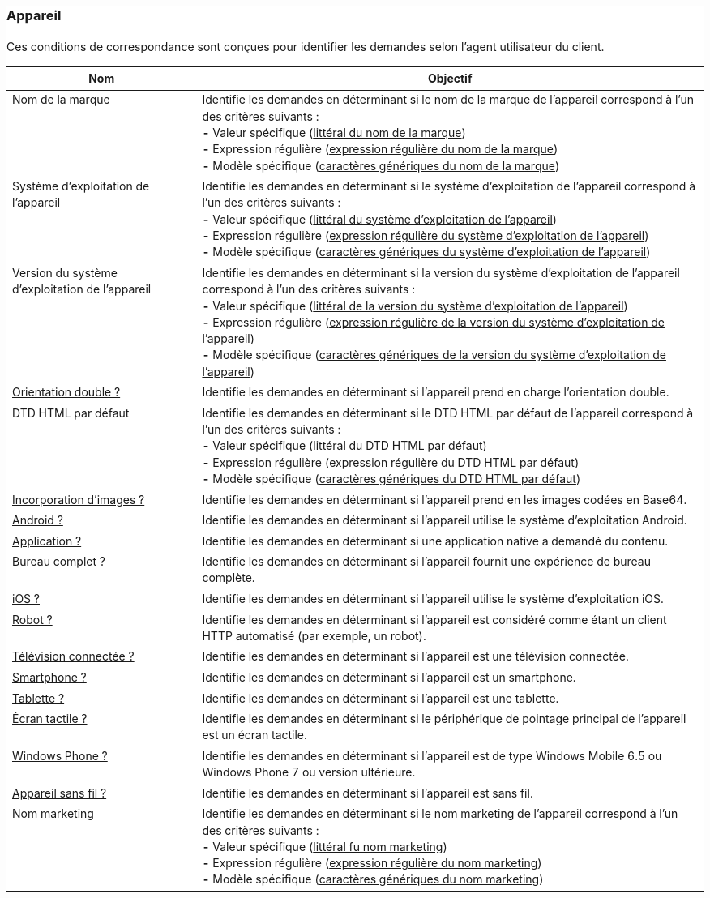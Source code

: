 ### <a name="device"></a><a name="device"></a>Appareil

Ces conditions de correspondance sont conçues pour identifier les demandes selon l’agent utilisateur du client.

| Nom       | Objectif                                                           |
|------------|-------------------------------------------------------------------|
| Nom de la marque | Identifie les demandes en déterminant si le nom de la marque de l’appareil correspond à l’un des critères suivants : <br> **-** Valeur spécifique ([littéral du nom de la marque](https://docs.vdms.com/cdn/Content/HRE/M/D-Brand-Name-Literal.htm)) <br> **-** Expression régulière ([expression régulière du nom de la marque](https://docs.vdms.com/cdn/Content/HRE/M/D-Brand-Name-Regex.htm)) <br> **-** Modèle spécifique ([caractères génériques du nom de la marque](https://docs.vdms.com/cdn/Content/HRE/M/D-Brand-Name-Wildcard.htm)) |
| Système d’exploitation de l’appareil | Identifie les demandes en déterminant si le système d’exploitation de l’appareil correspond à l’un des critères suivants : <br> **-** Valeur spécifique ([littéral du système d’exploitation de l’appareil](https://docs.vdms.com/cdn/Content/HRE/M/D-Device-OS-Literal.htm)) <br> **-** Expression régulière ([expression régulière du système d’exploitation de l’appareil](https://docs.vdms.com/cdn/Content/HRE/M/D-Device-OS-Regex.htm)) <br> **-** Modèle spécifique ([caractères génériques du système d’exploitation de l’appareil](https://docs.vdms.com/cdn/Content/HRE/M/D-Device-OS-Wildcard.htm)) |
| Version du système d’exploitation de l’appareil | Identifie les demandes en déterminant si la version du système d’exploitation de l’appareil correspond à l’un des critères suivants : <br> **-** Valeur spécifique ([littéral de la version du système d’exploitation de l’appareil](https://docs.vdms.com/cdn/Content/HRE/M/D-Device-OS-Version-Literal.htm)) <br> **-** Expression régulière ([expression régulière de la version du système d’exploitation de l’appareil](https://docs.vdms.com/cdn/Content/HRE/M/D-Device-OS-Version-Regex.htm)) <br> **-** Modèle spécifique ([caractères génériques de la version du système d’exploitation de l’appareil](https://docs.vdms.com/cdn/Content/HRE/M/D-Device-OS-Version-Wildcard.htm)) |
| [Orientation double ?](https://docs.vdms.com/cdn/Content/HRE/M/D-Dual-Orientation.htm) | Identifie les demandes en déterminant si l’appareil prend en charge l’orientation double. |
| DTD HTML par défaut | Identifie les demandes en déterminant si le DTD HTML par défaut de l’appareil correspond à l’un des critères suivants : <br> **-** Valeur spécifique ([littéral du DTD HTML par défaut](https://docs.vdms.com/cdn/Content/HRE/M/D-HTML-Preferred-DTD-Literal.htm)) <br> **-** Expression régulière ([expression régulière du DTD HTML par défaut](https://docs.vdms.com/cdn/Content/HRE/M/D-HTML-Preferred-DTD-Regex.htm)) <br> **-** Modèle spécifique ([caractères génériques du DTD HTML par défaut](https://docs.vdms.com/cdn/Content/HRE/M/D-HTML-Preferred-DTD-Wildcard.htm)) |
| [Incorporation d’images ?](https://docs.vdms.com/cdn/Content/HRE/M/D-Image-Inlining.htm) | Identifie les demandes en déterminant si l’appareil prend en les images codées en Base64. |
| [Android ?](https://docs.vdms.com/cdn/Content/HRE/M/D-Is-Android.htm) | Identifie les demandes en déterminant si l’appareil utilise le système d’exploitation Android. |
| [Application ?](https://docs.vdms.com/cdn/Content/HRE/M/D-Is-App.htm) | Identifie les demandes en déterminant si une application native a demandé du contenu. |
| [Bureau complet ?](https://docs.vdms.com/cdn/Content/HRE/M/D-Is-Full-Desktop.htm) | Identifie les demandes en déterminant si l’appareil fournit une expérience de bureau complète. |
| [iOS ?](https://docs.vdms.com/cdn/Content/HRE/M/D-Is-iOS.htm) | Identifie les demandes en déterminant si l’appareil utilise le système d’exploitation iOS. |
| [Robot ?](https://docs.vdms.com/cdn/Content/HRE/M/D-Is-Robot.htm) | Identifie les demandes en déterminant si l’appareil est considéré comme étant un client HTTP automatisé (par exemple, un robot). |
| [Télévision connectée ?](https://docs.vdms.com/cdn/Content/HRE/M/D-Is-Smart-TV.htm) | Identifie les demandes en déterminant si l’appareil est une télévision connectée. |
| [Smartphone ?](https://docs.vdms.com/cdn/Content/HRE/M/D-Is-Smartphone.htm) | Identifie les demandes en déterminant si l’appareil est un smartphone.
| [Tablette ?](https://docs.vdms.com/cdn/Content/HRE/M/D-Is-Tablet.htm) | Identifie les demandes en déterminant si l’appareil est une tablette. |
| [Écran tactile ?](https://docs.vdms.com/cdn/Content/HRE/M/D-Is-Touchscreen.htm) | Identifie les demandes en déterminant si le périphérique de pointage principal de l’appareil est un écran tactile. |
| [Windows Phone ?](https://docs.vdms.com/cdn/Content/HRE/M/D-Is-Windows-Phone.htm) | Identifie les demandes en déterminant si l’appareil est de type Windows Mobile 6.5 ou Windows Phone 7 ou version ultérieure. |
| [Appareil sans fil ?](https://docs.vdms.com/cdn/Content/HRE/M/D-Is-Wireless-Device.htm) | Identifie les demandes en déterminant si l’appareil est sans fil. 
| Nom marketing | Identifie les demandes en déterminant si le nom marketing de l’appareil correspond à l’un des critères suivants : <br> **-** Valeur spécifique ([littéral fu nom marketing](https://docs.vdms.com/cdn/Content/HRE/M/D-Marketing-Name-Literal.htm)) <br> **-** Expression régulière ([expression régulière du nom marketing](https://docs.vdms.com/cdn/Content/HRE/M/D-Marketing-Name-Regex.htm)) <br> **-** Modèle spécifique ([caractères génériques du nom marketing](https://docs.vdms.com/cdn/Content/HRE/M/D-Marketing-Name-Wildcard.htm)) |